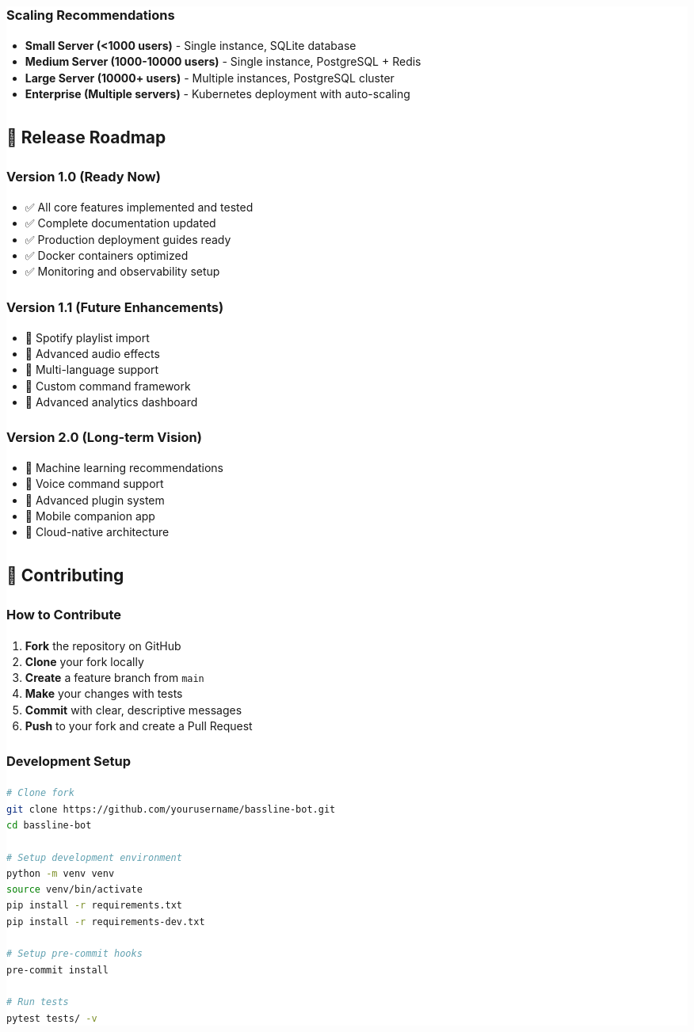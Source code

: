 ### Scaling Recommendations
- **Small Server (<1000 users)** - Single instance, SQLite database
- **Medium Server (1000-10000 users)** - Single instance, PostgreSQL + Redis  
- **Large Server (10000+ users)** - Multiple instances, PostgreSQL cluster
- **Enterprise (Multiple servers)** - Kubernetes deployment with auto-scaling

## 🎯 Release Roadmap

### Version 1.0 (Ready Now)
- ✅ All core features implemented and tested
- ✅ Complete documentation updated
- ✅ Production deployment guides ready
- ✅ Docker containers optimized
- ✅ Monitoring and observability setup

### Version 1.1 (Future Enhancements)
- 🔮 Spotify playlist import
- 🔮 Advanced audio effects
- 🔮 Multi-language support
- 🔮 Custom command framework
- 🔮 Advanced analytics dashboard

### Version 2.0 (Long-term Vision)
- 🔮 Machine learning recommendations
- 🔮 Voice command support
- 🔮 Advanced plugin system
- 🔮 Mobile companion app
- 🔮 Cloud-native architecture

## 🤝 Contributing

### How to Contribute
1. **Fork** the repository on GitHub
2. **Clone** your fork locally
3. **Create** a feature branch from `main`
4. **Make** your changes with tests
5. **Commit** with clear, descriptive messages
6. **Push** to your fork and create a Pull Request

### Development Setup
```bash
# Clone fork
git clone https://github.com/yourusername/bassline-bot.git
cd bassline-bot

# Setup development environment
python -m venv venv
source venv/bin/activate
pip install -r requirements.txt
pip install -r requirements-dev.txt

# Setup pre-commit hooks
pre-commit install

# Run tests
pytest tests/ -v
```
